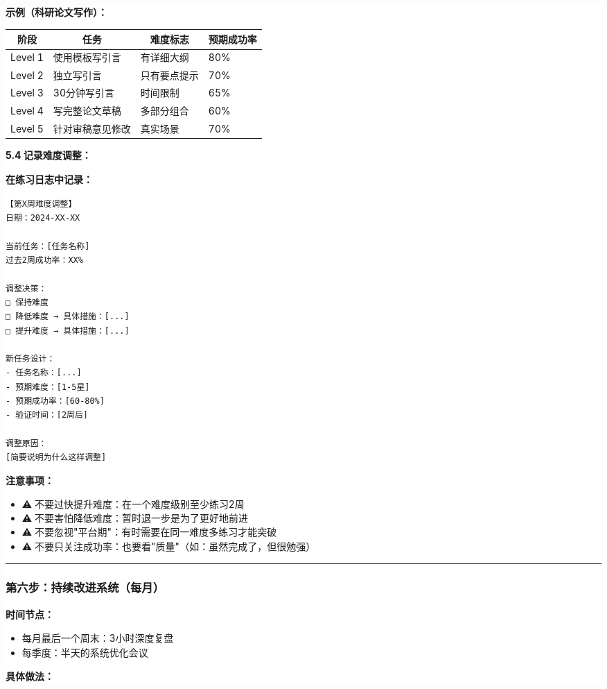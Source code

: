 **示例（科研论文写作）：**

| 阶段 | 任务 | 难度标志 | 预期成功率 |
|------|------|----------|------------|
| Level 1 | 使用模板写引言 | 有详细大纲 | 80% |
| Level 2 | 独立写引言 | 只有要点提示 | 70% |
| Level 3 | 30分钟写引言 | 时间限制 | 65% |
| Level 4 | 写完整论文草稿 | 多部分组合 | 60% |
| Level 5 | 针对审稿意见修改 | 真实场景 | 70% |

**5.4 记录难度调整：**

**在练习日志中记录：**
```
【第X周难度调整】
日期：2024-XX-XX

当前任务：[任务名称]
过去2周成功率：XX%

调整决策：
□ 保持难度
□ 降低难度 → 具体措施：[...]
□ 提升难度 → 具体措施：[...]

新任务设计：
- 任务名称：[...]
- 预期难度：[1-5星]
- 预期成功率：[60-80%]
- 验证时间：[2周后]

调整原因：
[简要说明为什么这样调整]
```

**注意事项：**
- ⚠️ 不要过快提升难度：在一个难度级别至少练习2周
- ⚠️ 不要害怕降低难度：暂时退一步是为了更好地前进
- ⚠️ 不要忽视"平台期"：有时需要在同一难度多练习才能突破
- ⚠️ 不要只关注成功率：也要看"质量"（如：虽然完成了，但很勉强）

---

### 第六步：持续改进系统（每月）

**时间节点：**
- 每月最后一个周末：3小时深度复盘
- 每季度：半天的系统优化会议

**具体做法：**
